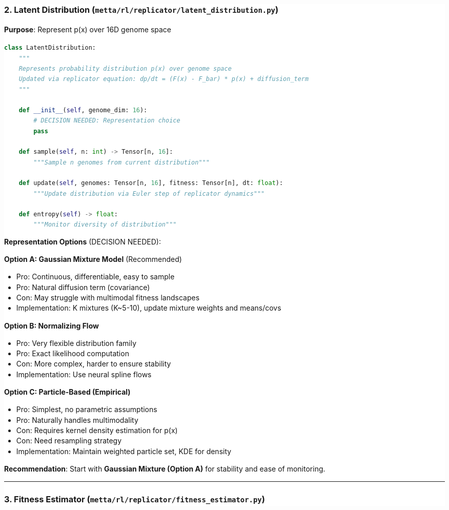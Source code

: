 ### 2. Latent Distribution (`metta/rl/replicator/latent_distribution.py`)

**Purpose**: Represent p(x) over 16D genome space

```python
class LatentDistribution:
    """
    Represents probability distribution p(x) over genome space
    Updated via replicator equation: dp/dt = (F(x) - F_bar) * p(x) + diffusion_term
    """

    def __init__(self, genome_dim: 16):
        # DECISION NEEDED: Representation choice
        pass

    def sample(self, n: int) -> Tensor[n, 16]:
        """Sample n genomes from current distribution"""

    def update(self, genomes: Tensor[n, 16], fitness: Tensor[n], dt: float):
        """Update distribution via Euler step of replicator dynamics"""

    def entropy(self) -> float:
        """Monitor diversity of distribution"""
```

**Representation Options** (DECISION NEEDED):

**Option A: Gaussian Mixture Model** (Recommended)
- Pro: Continuous, differentiable, easy to sample
- Pro: Natural diffusion term (covariance)
- Con: May struggle with multimodal fitness landscapes
- Implementation: K mixtures (K~5-10), update mixture weights and means/covs

**Option B: Normalizing Flow**
- Pro: Very flexible distribution family
- Pro: Exact likelihood computation
- Con: More complex, harder to ensure stability
- Implementation: Use neural spline flows

**Option C: Particle-Based (Empirical)**
- Pro: Simplest, no parametric assumptions
- Pro: Naturally handles multimodality
- Con: Requires kernel density estimation for p(x)
- Con: Need resampling strategy
- Implementation: Maintain weighted particle set, KDE for density

**Recommendation**: Start with **Gaussian Mixture (Option A)** for stability and ease of monitoring.

---

### 3. Fitness Estimator (`metta/rl/replicator/fitness_estimator.py`)
